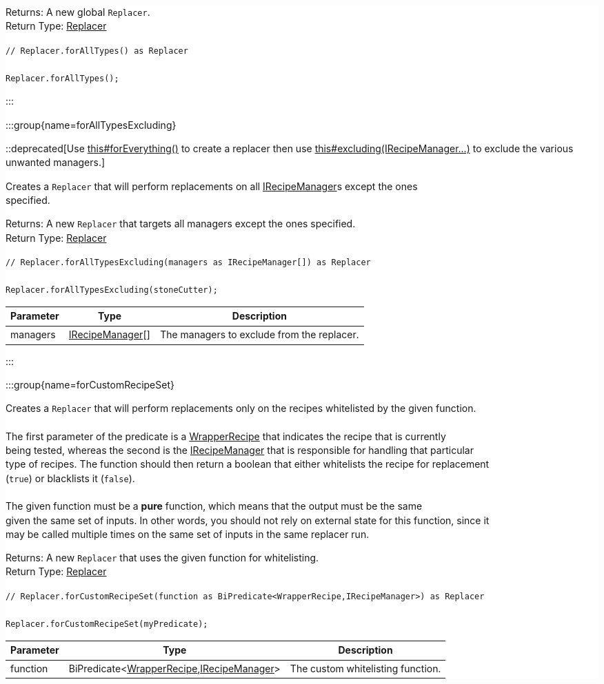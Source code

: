 Returns: A new global `Replacer`.  
Return Type: [Replacer](/vanilla/api/recipe/Replacer)

```zenscript
// Replacer.forAllTypes() as Replacer

Replacer.forAllTypes();
```

:::

:::group{name=forAllTypesExcluding}

::deprecated[Use [this#forEverything()](#forEverything()) to create a replacer then use [this#excluding(IRecipeManager...)](#excluding(IRecipeManager...)) to exclude the various unwanted managers.]

Creates a `Replacer` that will perform replacements on all [IRecipeManager](/vanilla/api/managers/IRecipeManager)s except the ones <br />  specified.

Returns: A new `Replacer` that targets all managers except the ones specified.  
Return Type: [Replacer](/vanilla/api/recipe/Replacer)

```zenscript
// Replacer.forAllTypesExcluding(managers as IRecipeManager[]) as Replacer

Replacer.forAllTypesExcluding(stoneCutter);
```

| Parameter | Type | Description |
|-----------|------|-------------|
| managers | [IRecipeManager](/vanilla/api/managers/IRecipeManager)[] | The managers to exclude from the replacer. |


:::

:::group{name=forCustomRecipeSet}

Creates a `Replacer` that will perform replacements only on the recipes whitelisted by the given function. <br />  <br />  The first parameter of the predicate is a [WrapperRecipe](/vanilla/api/recipe/WrapperRecipe) that indicates the recipe that is currently <br />  being tested, whereas the second is the [IRecipeManager](/vanilla/api/managers/IRecipeManager) that is responsible for handling that particular <br />  type of recipes. The function should then return a boolean that either whitelists the recipe for replacement <br />  (`true`) or blacklists it (`false`). <br />  <br />  The given function must be a <strong>pure</strong> function, which means that the output must be the same <br />  given the same set of inputs. In other words, you should not rely on external state for this function, since it <br />  may be called multiple times on the same set of inputs in the same replacer run.

Returns: A new `Replacer` that uses the given function for whitelisting.  
Return Type: [Replacer](/vanilla/api/recipe/Replacer)

```zenscript
// Replacer.forCustomRecipeSet(function as BiPredicate<WrapperRecipe,IRecipeManager>) as Replacer

Replacer.forCustomRecipeSet(myPredicate);
```

| Parameter | Type | Description |
|-----------|------|-------------|
| function | BiPredicate&lt;[WrapperRecipe](/vanilla/api/recipe/WrapperRecipe),[IRecipeManager](/vanilla/api/managers/IRecipeManager)&gt; | The custom whitelisting function. |

